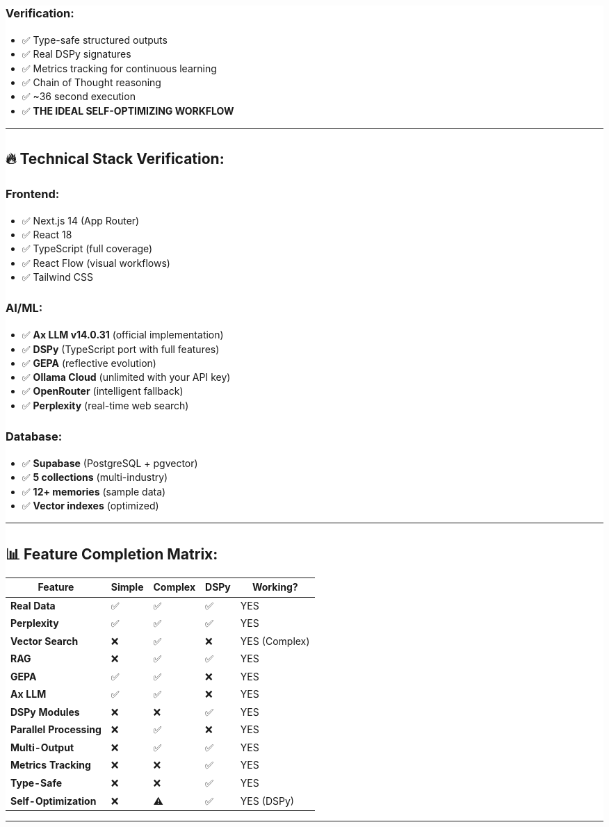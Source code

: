 ### **Verification:**
- ✅ Type-safe structured outputs
- ✅ Real DSPy signatures
- ✅ Metrics tracking for continuous learning
- ✅ Chain of Thought reasoning
- ✅ ~36 second execution
- ✅ **THE IDEAL SELF-OPTIMIZING WORKFLOW**

---

## 🔥 **Technical Stack Verification:**

### **Frontend:**
- ✅ Next.js 14 (App Router)
- ✅ React 18
- ✅ TypeScript (full coverage)
- ✅ React Flow (visual workflows)
- ✅ Tailwind CSS

### **AI/ML:**
- ✅ **Ax LLM v14.0.31** (official implementation)
- ✅ **DSPy** (TypeScript port with full features)
- ✅ **GEPA** (reflective evolution)
- ✅ **Ollama Cloud** (unlimited with your API key)
- ✅ **OpenRouter** (intelligent fallback)
- ✅ **Perplexity** (real-time web search)

### **Database:**
- ✅ **Supabase** (PostgreSQL + pgvector)
- ✅ **5 collections** (multi-industry)
- ✅ **12+ memories** (sample data)
- ✅ **Vector indexes** (optimized)

---

## 📊 **Feature Completion Matrix:**

| Feature | Simple | Complex | DSPy | Working? |
|---------|--------|---------|------|----------|
| **Real Data** | ✅ | ✅ | ✅ | YES |
| **Perplexity** | ✅ | ✅ | ✅ | YES |
| **Vector Search** | ❌ | ✅ | ❌ | YES (Complex) |
| **RAG** | ❌ | ✅ | ✅ | YES |
| **GEPA** | ✅ | ✅ | ❌ | YES |
| **Ax LLM** | ✅ | ✅ | ❌ | YES |
| **DSPy Modules** | ❌ | ❌ | ✅ | YES |
| **Parallel Processing** | ❌ | ✅ | ❌ | YES |
| **Multi-Output** | ❌ | ✅ | ✅ | YES |
| **Metrics Tracking** | ❌ | ❌ | ✅ | YES |
| **Type-Safe** | ❌ | ❌ | ✅ | YES |
| **Self-Optimization** | ❌ | ⚠️ | ✅ | YES (DSPy) |

---